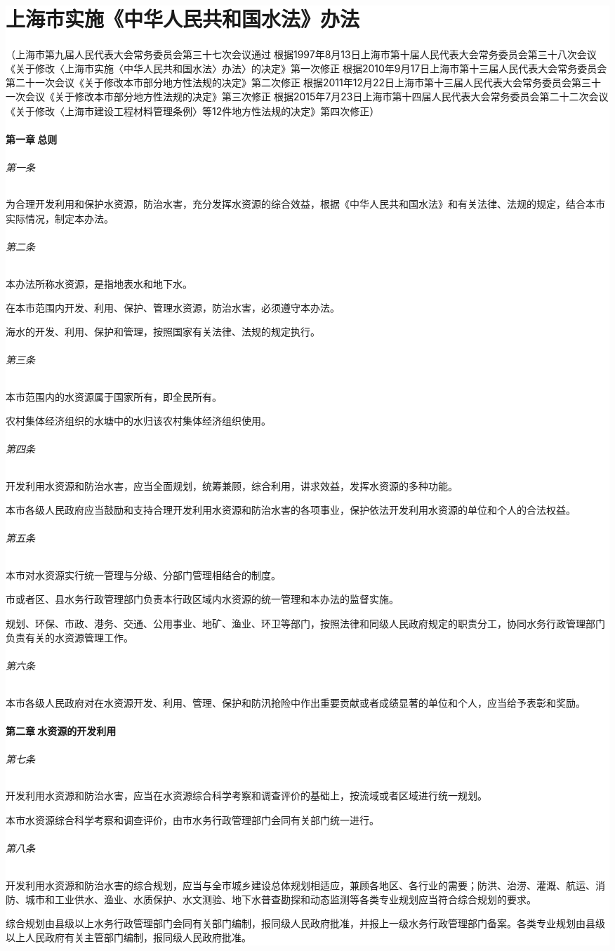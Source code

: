 # 上海市实施《中华人民共和国水法》办法



（上海市第九届人民代表大会常务委员会第三十七次会议通过 根据1997年8月13日上海市第十届人民代表大会常务委员会第三十八次会议《关于修改〈上海市实施〈中华人民共和国水法〉办法〉的决定》第一次修正 根据2010年9月17日上海市第十三届人民代表大会常务委员会第二十一次会议《关于修改本市部分地方性法规的决定》第二次修正 根据2011年12月22日上海市第十三届人民代表大会常务委员会第三十一次会议《关于修改本市部分地方性法规的决定》第三次修正 根据2015年7月23日上海市第十四届人民代表大会常务委员会第二十二次会议《关于修改〈上海市建设工程材料管理条例〉等12件地方性法规的决定》第四次修正）

#### 第一章 总则

###### 第一条

为合理开发利用和保护水资源，防治水害，充分发挥水资源的综合效益，根据《中华人民共和国水法》和有关法律、法规的规定，结合本市实际情况，制定本办法。

###### 第二条

本办法所称水资源，是指地表水和地下水。

在本市范围内开发、利用、保护、管理水资源，防治水害，必须遵守本办法。

海水的开发、利用、保护和管理，按照国家有关法律、法规的规定执行。

###### 第三条

本市范围内的水资源属于国家所有，即全民所有。

农村集体经济组织的水塘中的水归该农村集体经济组织使用。

###### 第四条

开发利用水资源和防治水害，应当全面规划，统筹兼顾，综合利用，讲求效益，发挥水资源的多种功能。

本市各级人民政府应当鼓励和支持合理开发利用水资源和防治水害的各项事业，保护依法开发利用水资源的单位和个人的合法权益。

###### 第五条

本市对水资源实行统一管理与分级、分部门管理相结合的制度。

市或者区、县水务行政管理部门负责本行政区域内水资源的统一管理和本办法的监督实施。

规划、环保、市政、港务、交通、公用事业、地矿、渔业、环卫等部门，按照法律和同级人民政府规定的职责分工，协同水务行政管理部门负责有关的水资源管理工作。

###### 第六条

本市各级人民政府对在水资源开发、利用、管理、保护和防汛抢险中作出重要贡献或者成绩显著的单位和个人，应当给予表彰和奖励。

#### 第二章 水资源的开发利用

###### 第七条

开发利用水资源和防治水害，应当在水资源综合科学考察和调查评价的基础上，按流域或者区域进行统一规划。

本市水资源综合科学考察和调查评价，由市水务行政管理部门会同有关部门统一进行。

###### 第八条

开发利用水资源和防治水害的综合规划，应当与全市城乡建设总体规划相适应，兼顾各地区、各行业的需要；防洪、治涝、灌溉、航运、消防、城市和工业供水、渔业、水质保护、水文测验、地下水普查勘探和动态监测等各类专业规划应当符合综合规划的要求。

综合规划由县级以上水务行政管理部门会同有关部门编制，报同级人民政府批准，并报上一级水务行政管理部门备案。各类专业规划由县级以上人民政府有关主管部门编制，报同级人民政府批准。
